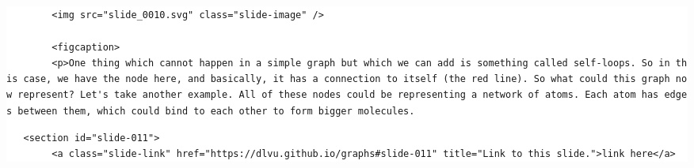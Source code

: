             <img src="slide_0010.svg" class="slide-image" />

            <figcaption>
            <p>One thing which cannot happen in a simple graph but which we can add is something called self-loops. So in this case, we have the node here, and basically, it has a connection to itself (the red line). So what could this graph now represent? Let's take another example. All of these nodes could be representing a network of atoms. Each atom has edges between them, which could bind to each other to form bigger molecules.
</p>
            </figcaption>
       </section>





       <section id="slide-011">
            <a class="slide-link" href="https://dlvu.github.io/graphs#slide-011" title="Link to this slide.">link here</a>